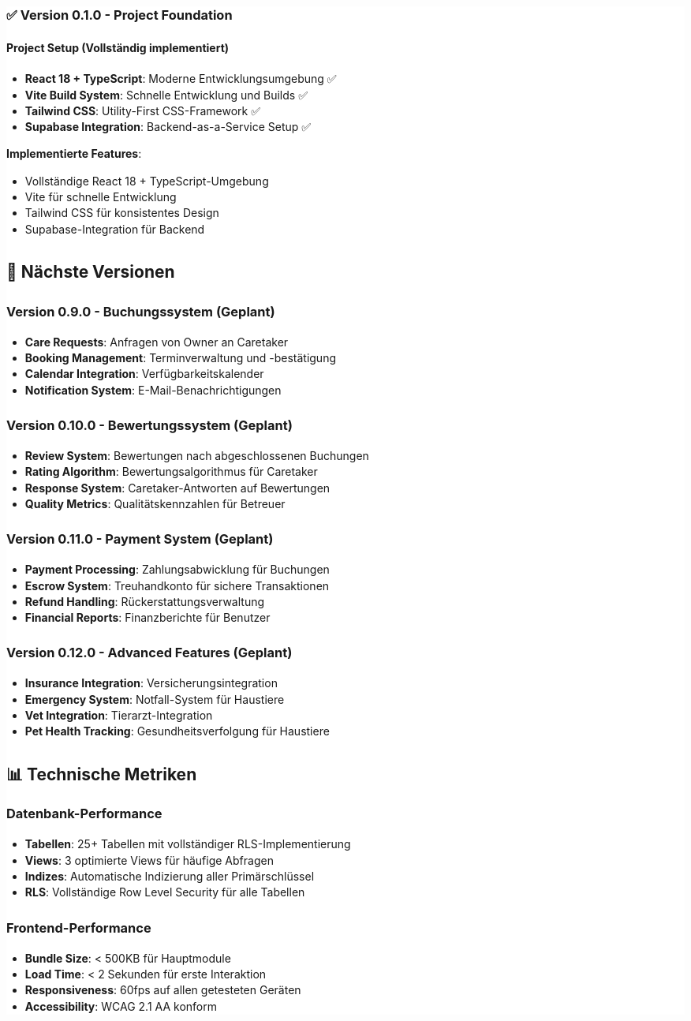 ### ✅ Version 0.1.0 - Project Foundation

#### Project Setup (Vollständig implementiert)
- **React 18 + TypeScript**: Moderne Entwicklungsumgebung ✅
- **Vite Build System**: Schnelle Entwicklung und Builds ✅
- **Tailwind CSS**: Utility-First CSS-Framework ✅
- **Supabase Integration**: Backend-as-a-Service Setup ✅

**Implementierte Features**:
- Vollständige React 18 + TypeScript-Umgebung
- Vite für schnelle Entwicklung
- Tailwind CSS für konsistentes Design
- Supabase-Integration für Backend

## 🚀 Nächste Versionen

### Version 0.9.0 - Buchungssystem (Geplant)
- **Care Requests**: Anfragen von Owner an Caretaker
- **Booking Management**: Terminverwaltung und -bestätigung
- **Calendar Integration**: Verfügbarkeitskalender
- **Notification System**: E-Mail-Benachrichtigungen

### Version 0.10.0 - Bewertungssystem (Geplant)
- **Review System**: Bewertungen nach abgeschlossenen Buchungen
- **Rating Algorithm**: Bewertungsalgorithmus für Caretaker
- **Response System**: Caretaker-Antworten auf Bewertungen
- **Quality Metrics**: Qualitätskennzahlen für Betreuer

### Version 0.11.0 - Payment System (Geplant)
- **Payment Processing**: Zahlungsabwicklung für Buchungen
- **Escrow System**: Treuhandkonto für sichere Transaktionen
- **Refund Handling**: Rückerstattungsverwaltung
- **Financial Reports**: Finanzberichte für Benutzer

### Version 0.12.0 - Advanced Features (Geplant)
- **Insurance Integration**: Versicherungsintegration
- **Emergency System**: Notfall-System für Haustiere
- **Vet Integration**: Tierarzt-Integration
- **Pet Health Tracking**: Gesundheitsverfolgung für Haustiere

## 📊 Technische Metriken

### Datenbank-Performance
- **Tabellen**: 25+ Tabellen mit vollständiger RLS-Implementierung
- **Views**: 3 optimierte Views für häufige Abfragen
- **Indizes**: Automatische Indizierung aller Primärschlüssel
- **RLS**: Vollständige Row Level Security für alle Tabellen

### Frontend-Performance
- **Bundle Size**: < 500KB für Hauptmodule
- **Load Time**: < 2 Sekunden für erste Interaktion
- **Responsiveness**: 60fps auf allen getesteten Geräten
- **Accessibility**: WCAG 2.1 AA konform
